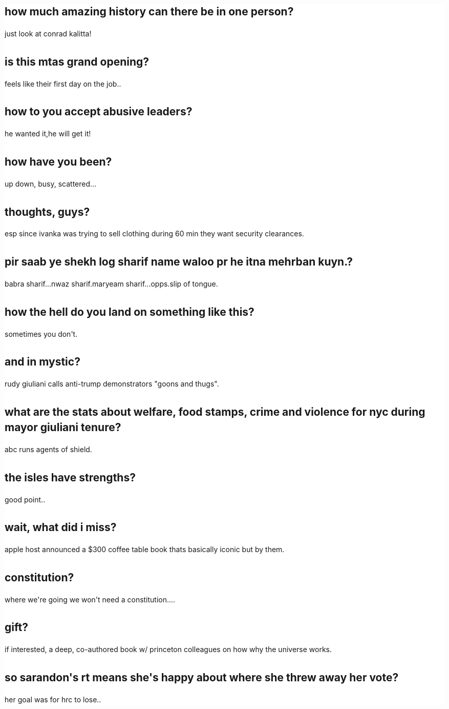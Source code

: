 ## how much amazing history can there be in one person?
just look at conrad kalitta!

## is this mtas grand opening?
feels like their first day on the job..

## how to you accept abusive leaders?
he wanted it,he will get it!

## how have you been?
up  down, busy, scattered...

## thoughts, guys?
esp since ivanka was trying to sell clothing during 60 min  they want security clearances.

## pir saab ye shekh log sharif name waloo pr he itna mehrban kuyn.?
babra sharif...nwaz sharif.maryeam sharif...opps.slip of tongue.

## how the hell do you land on something like this?
sometimes you don't.

## and in mystic?
rudy giuliani calls anti-trump demonstrators "goons and thugs".

## what are the stats about welfare, food stamps, crime and violence for nyc during mayor giuliani tenure?
abc runs agents of shield.

## the isles have strengths?
good point..

## wait, what did i miss?
apple host announced a $300 coffee table book thats basically iconic but by them.

## constitution?
where we're going we won't need a constitution....

## gift?
if interested, a deep, co-authored book w/ princeton colleagues on how  why the universe works.

## so sarandon's rt means she's happy about where she threw away her vote?
her goal was for hrc to lose..

